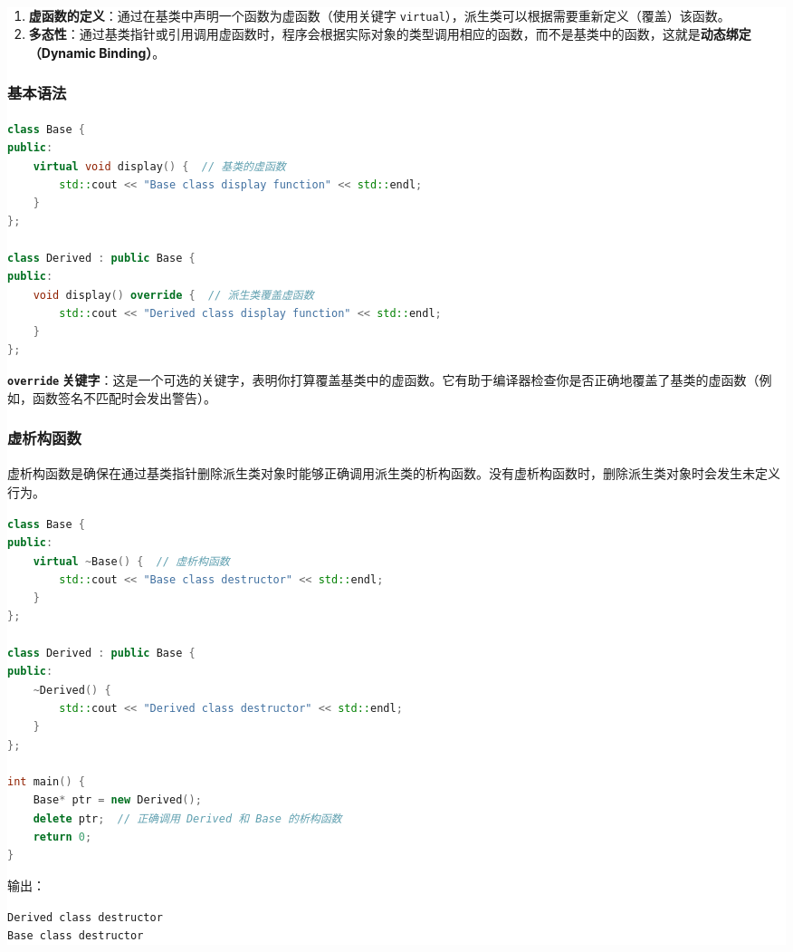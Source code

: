 1. **虚函数的定义**：通过在基类中声明一个函数为虚函数（使用关键字 `virtual`），派生类可以根据需要重新定义（覆盖）该函数。
2. **多态性**：通过基类指针或引用调用虚函数时，程序会根据实际对象的类型调用相应的函数，而不是基类中的函数，这就是**动态绑定（Dynamic Binding）**。

### 基本语法

```cpp
class Base {
public:
    virtual void display() {  // 基类的虚函数
        std::cout << "Base class display function" << std::endl;
    }
};

class Derived : public Base {
public:
    void display() override {  // 派生类覆盖虚函数
        std::cout << "Derived class display function" << std::endl;
    }
};
```

**`override` 关键字**：这是一个可选的关键字，表明你打算覆盖基类中的虚函数。它有助于编译器检查你是否正确地覆盖了基类的虚函数（例如，函数签名不匹配时会发出警告）。

### 虚析构函数
虚析构函数是确保在通过基类指针删除派生类对象时能够正确调用派生类的析构函数。没有虚析构函数时，删除派生类对象时会发生未定义行为。

```cpp
class Base {
public:
    virtual ~Base() {  // 虚析构函数
        std::cout << "Base class destructor" << std::endl;
    }
};

class Derived : public Base {
public:
    ~Derived() {
        std::cout << "Derived class destructor" << std::endl;
    }
};

int main() {
    Base* ptr = new Derived();
    delete ptr;  // 正确调用 Derived 和 Base 的析构函数
    return 0;
}
```

输出：

```v
Derived class destructor
Base class destructor
```

